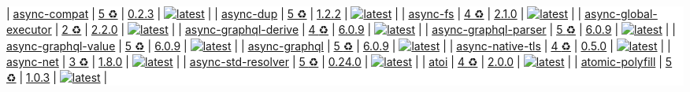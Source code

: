 | [async-compat](https://crates.io/crates/async-compat) | [5 :recycle:](https://console.cloud.google.com/storage/browser/google-rebuild-attestations/cratesio/async-compat) | [0.2.3](https://storage.googleapis.com/google-rebuild-attestations/cratesio/async-compat/0.2.3/async-compat-0.2.3.crate/rebuild.intoto.jsonl) | [![latest](https://img.shields.io/crates/v/async-compat)](https://crates.io/crates/async-compat) |
| [async-dup](https://crates.io/crates/async-dup) | [5 :recycle:](https://console.cloud.google.com/storage/browser/google-rebuild-attestations/cratesio/async-dup) | [1.2.2](https://storage.googleapis.com/google-rebuild-attestations/cratesio/async-dup/1.2.2/async-dup-1.2.2.crate/rebuild.intoto.jsonl) | [![latest](https://img.shields.io/crates/v/async-dup)](https://crates.io/crates/async-dup) |
| [async-fs](https://crates.io/crates/async-fs) | [4 :recycle:](https://console.cloud.google.com/storage/browser/google-rebuild-attestations/cratesio/async-fs) | [2.1.0](https://storage.googleapis.com/google-rebuild-attestations/cratesio/async-fs/2.1.0/async-fs-2.1.0.crate/rebuild.intoto.jsonl) | [![latest](https://img.shields.io/crates/v/async-fs)](https://crates.io/crates/async-fs) |
| [async-global-executor](https://crates.io/crates/async-global-executor) | [2 :recycle:](https://console.cloud.google.com/storage/browser/google-rebuild-attestations/cratesio/async-global-executor) | [2.2.0](https://storage.googleapis.com/google-rebuild-attestations/cratesio/async-global-executor/2.2.0/async-global-executor-2.2.0.crate/rebuild.intoto.jsonl) | [![latest](https://img.shields.io/crates/v/async-global-executor)](https://crates.io/crates/async-global-executor) |
| [async-graphql-derive](https://crates.io/crates/async-graphql-derive) | [4 :recycle:](https://console.cloud.google.com/storage/browser/google-rebuild-attestations/cratesio/async-graphql-derive) | [6.0.9](https://storage.googleapis.com/google-rebuild-attestations/cratesio/async-graphql-derive/6.0.9/async-graphql-derive-6.0.9.crate/rebuild.intoto.jsonl) | [![latest](https://img.shields.io/crates/v/async-graphql-derive)](https://crates.io/crates/async-graphql-derive) |
| [async-graphql-parser](https://crates.io/crates/async-graphql-parser) | [5 :recycle:](https://console.cloud.google.com/storage/browser/google-rebuild-attestations/cratesio/async-graphql-parser) | [6.0.9](https://storage.googleapis.com/google-rebuild-attestations/cratesio/async-graphql-parser/6.0.9/async-graphql-parser-6.0.9.crate/rebuild.intoto.jsonl) | [![latest](https://img.shields.io/crates/v/async-graphql-parser)](https://crates.io/crates/async-graphql-parser) |
| [async-graphql-value](https://crates.io/crates/async-graphql-value) | [5 :recycle:](https://console.cloud.google.com/storage/browser/google-rebuild-attestations/cratesio/async-graphql-value) | [6.0.9](https://storage.googleapis.com/google-rebuild-attestations/cratesio/async-graphql-value/6.0.9/async-graphql-value-6.0.9.crate/rebuild.intoto.jsonl) | [![latest](https://img.shields.io/crates/v/async-graphql-value)](https://crates.io/crates/async-graphql-value) |
| [async-graphql](https://crates.io/crates/async-graphql) | [5 :recycle:](https://console.cloud.google.com/storage/browser/google-rebuild-attestations/cratesio/async-graphql) | [6.0.9](https://storage.googleapis.com/google-rebuild-attestations/cratesio/async-graphql/6.0.9/async-graphql-6.0.9.crate/rebuild.intoto.jsonl) | [![latest](https://img.shields.io/crates/v/async-graphql)](https://crates.io/crates/async-graphql) |
| [async-native-tls](https://crates.io/crates/async-native-tls) | [4 :recycle:](https://console.cloud.google.com/storage/browser/google-rebuild-attestations/cratesio/async-native-tls) | [0.5.0](https://storage.googleapis.com/google-rebuild-attestations/cratesio/async-native-tls/0.5.0/async-native-tls-0.5.0.crate/rebuild.intoto.jsonl) | [![latest](https://img.shields.io/crates/v/async-native-tls)](https://crates.io/crates/async-native-tls) |
| [async-net](https://crates.io/crates/async-net) | [3 :recycle:](https://console.cloud.google.com/storage/browser/google-rebuild-attestations/cratesio/async-net) | [1.8.0](https://storage.googleapis.com/google-rebuild-attestations/cratesio/async-net/1.8.0/async-net-1.8.0.crate/rebuild.intoto.jsonl) | [![latest](https://img.shields.io/crates/v/async-net)](https://crates.io/crates/async-net) |
| [async-std-resolver](https://crates.io/crates/async-std-resolver) | [5 :recycle:](https://console.cloud.google.com/storage/browser/google-rebuild-attestations/cratesio/async-std-resolver) | [0.24.0](https://storage.googleapis.com/google-rebuild-attestations/cratesio/async-std-resolver/0.24.0/async-std-resolver-0.24.0.crate/rebuild.intoto.jsonl) | [![latest](https://img.shields.io/crates/v/async-std-resolver)](https://crates.io/crates/async-std-resolver) |
| [atoi](https://crates.io/crates/atoi) | [4 :recycle:](https://console.cloud.google.com/storage/browser/google-rebuild-attestations/cratesio/atoi) | [2.0.0](https://storage.googleapis.com/google-rebuild-attestations/cratesio/atoi/2.0.0/atoi-2.0.0.crate/rebuild.intoto.jsonl) | [![latest](https://img.shields.io/crates/v/atoi)](https://crates.io/crates/atoi) |
| [atomic-polyfill](https://crates.io/crates/atomic-polyfill) | [5 :recycle:](https://console.cloud.google.com/storage/browser/google-rebuild-attestations/cratesio/atomic-polyfill) | [1.0.3](https://storage.googleapis.com/google-rebuild-attestations/cratesio/atomic-polyfill/1.0.3/atomic-polyfill-1.0.3.crate/rebuild.intoto.jsonl) | [![latest](https://img.shields.io/crates/v/atomic-polyfill)](https://crates.io/crates/atomic-polyfill) |